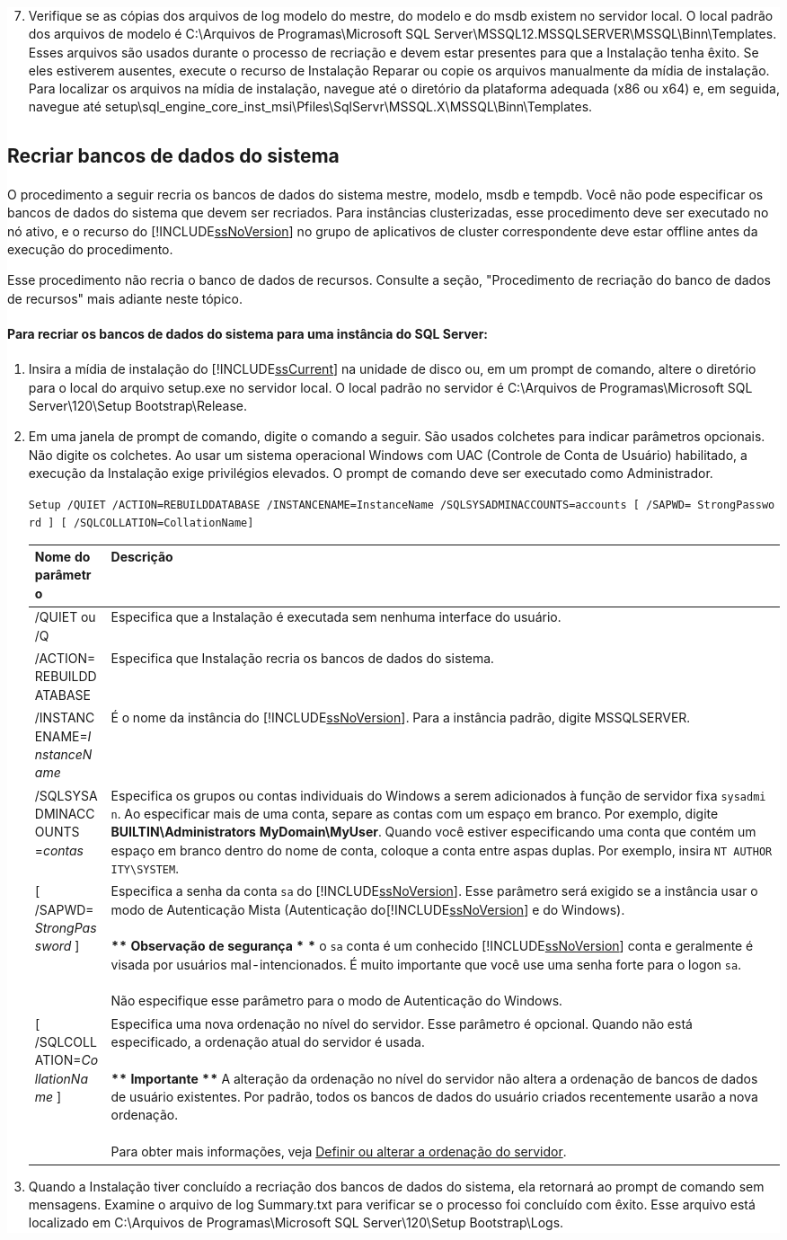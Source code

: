 7.  Verifique se as cópias dos arquivos de log modelo do mestre, do modelo e do msdb existem no servidor local. O local padrão dos arquivos de modelo é C:\Arquivos de Programas\Microsoft SQL Server\MSSQL12.MSSQLSERVER\MSSQL\Binn\Templates. Esses arquivos são usados durante o processo de recriação e devem estar presentes para que a Instalação tenha êxito. Se eles estiverem ausentes, execute o recurso de Instalação Reparar ou copie os arquivos manualmente da mídia de instalação. Para localizar os arquivos na mídia de instalação, navegue até o diretório da plataforma adequada (x86 ou x64) e, em seguida, navegue até setup\sql_engine_core_inst_msi\Pfiles\SqlServr\MSSQL.X\MSSQL\Binn\Templates.  
  
##  <a name="RebuildProcedure"></a> Recriar bancos de dados do sistema  
 O procedimento a seguir recria os bancos de dados do sistema mestre, modelo, msdb e tempdb. Você não pode especificar os bancos de dados do sistema que devem ser recriados. Para instâncias clusterizadas, esse procedimento deve ser executado no nó ativo, e o recurso do [!INCLUDE[ssNoVersion](../../includes/ssnoversion-md.md)] no grupo de aplicativos de cluster correspondente deve estar offline antes da execução do procedimento.  
  
 Esse procedimento não recria o banco de dados de recursos. Consulte a seção, "Procedimento de recriação do banco de dados de recursos" mais adiante neste tópico.  
  
#### <a name="to-rebuild-system-databases-for-an-instance-of-sql-server"></a>Para recriar os bancos de dados do sistema para uma instância do SQL Server:  
  
1.  Insira a mídia de instalação do [!INCLUDE[ssCurrent](../../includes/sscurrent-md.md)] na unidade de disco ou, em um prompt de comando, altere o diretório para o local do arquivo setup.exe no servidor local. O local padrão no servidor é C:\Arquivos de Programas\Microsoft SQL Server\120\Setup Bootstrap\Release.  
  
2.  Em uma janela de prompt de comando, digite o comando a seguir. São usados colchetes para indicar parâmetros opcionais. Não digite os colchetes. Ao usar um sistema operacional Windows com UAC (Controle de Conta de Usuário) habilitado, a execução da Instalação exige privilégios elevados. O prompt de comando deve ser executado como Administrador.  
  
     `Setup /QUIET /ACTION=REBUILDDATABASE /INSTANCENAME=InstanceName /SQLSYSADMINACCOUNTS=accounts [ /SAPWD= StrongPassword ] [ /SQLCOLLATION=CollationName]`  
  
    |Nome do parâmetro|Descrição|  
    |--------------------|-----------------|  
    |/QUIET ou /Q|Especifica que a Instalação é executada sem nenhuma interface do usuário.|  
    |/ACTION=REBUILDDATABASE|Especifica que Instalação recria os bancos de dados do sistema.|  
    |/INSTANCENAME=*InstanceName*|É o nome da instância do [!INCLUDE[ssNoVersion](../../includes/ssnoversion-md.md)]. Para a instância padrão, digite MSSQLSERVER.|  
    |/SQLSYSADMINACCOUNTS =*contas*|Especifica os grupos ou contas individuais do Windows a serem adicionados à função de servidor fixa `sysadmin`. Ao especificar mais de uma conta, separe as contas com um espaço em branco. Por exemplo, digite **BUILTIN\Administrators MyDomain\MyUser**. Quando você estiver especificando uma conta que contém um espaço em branco dentro do nome de conta, coloque a conta entre aspas duplas. Por exemplo, insira `NT AUTHORITY\SYSTEM`.|  
    |[ /SAPWD=*StrongPassword* ]|Especifica a senha da conta `sa` do [!INCLUDE[ssNoVersion](../../includes/ssnoversion-md.md)]. Esse parâmetro será exigido se a instância usar o modo de Autenticação Mista (Autenticação do[!INCLUDE[ssNoVersion](../../includes/ssnoversion-md.md)] e do Windows).<br /><br /> **\*\* Observação de segurança \* \***  o `sa` conta é um conhecido [!INCLUDE[ssNoVersion](../../includes/ssnoversion-md.md)] conta e geralmente é visada por usuários mal-intencionados. É muito importante que você use uma senha forte para o logon `sa`.<br /><br /> Não especifique esse parâmetro para o modo de Autenticação do Windows.|  
    |[ /SQLCOLLATION=*CollationName* ]|Especifica uma nova ordenação no nível do servidor. Esse parâmetro é opcional. Quando não está especificado, a ordenação atual do servidor é usada.<br /><br /> **\*\* Importante \*\*** A alteração da ordenação no nível do servidor não altera a ordenação de bancos de dados de usuário existentes. Por padrão, todos os bancos de dados do usuário criados recentemente usarão a nova ordenação.<br /><br /> Para obter mais informações, veja [Definir ou alterar a ordenação do servidor](../collations/set-or-change-the-server-collation.md).|  
  
3.  Quando a Instalação tiver concluído a recriação dos bancos de dados do sistema, ela retornará ao prompt de comando sem mensagens. Examine o arquivo de log Summary.txt para verificar se o processo foi concluído com êxito. Esse arquivo está localizado em C:\Arquivos de Programas\Microsoft SQL Server\120\Setup Bootstrap\Logs.  
  